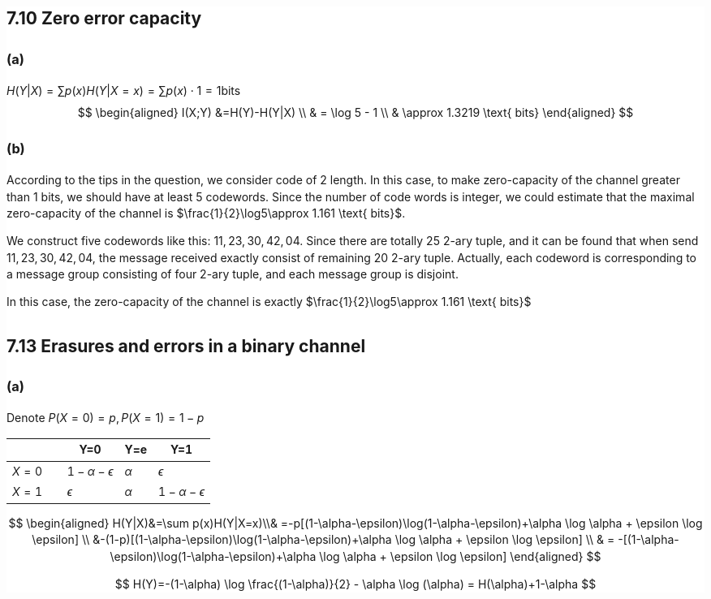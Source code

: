 ## 7.10 Zero error capacity

### (a)

$H(Y|X) = \sum p(x)H(Y|X=x)=\sum p(x)\cdot 1=1 \text{bits}$
$$
\begin{aligned}
I(X;Y) &=H(Y)-H(Y|X) \\
& =  \log 5 - 1 \\
& \approx 1.3219 \text{ bits}
\end{aligned}
$$

### (b)

According to the tips in the question, we consider code of 2 length. In this case, to make zero-capacity of the channel greater than 1 bits, we should have at least 5 codewords. Since the number of code words is integer, we could estimate that the maximal zero-capacity of the channel is  $\frac{1}{2}\log5\approx 1.161 \text{ bits}$.

We construct five codewords like this: $11, 23, 30, 42, 04$. Since there are totally 25 2-ary tuple, and it can be found that when send $11, 23, 30, 42, 04$,  the message received exactly consist of remaining 20 2-ary tuple. Actually, each codeword is corresponding to a message group consisting of four 2-ary tuple, and each message group is disjoint.

In this case, the zero-capacity of the channel is exactly $\frac{1}{2}\log5\approx 1.161 \text{ bits}$

## 7.13 Erasures and errors in a binary channel

### (a)

Denote $P(X=0)=p,P(X=1)=1-p$

|             | Y=0                 | Y=e      | Y=1                 |
| ----------- | ------------------- | -------- | ------------------- |
| $X=0 \quad$ | $1-\alpha-\epsilon$ | $\alpha$ | $\epsilon$          |
| $X=1 \quad$ | $\epsilon$          | $\alpha$ | $1-\alpha-\epsilon$ |

$$
\begin{aligned}
H(Y|X)&=\sum p(x)H(Y|X=x)\\&
=-p[(1-\alpha-\epsilon)\log(1-\alpha-\epsilon)+\alpha \log \alpha + \epsilon \log \epsilon] \\
&-(1-p)[(1-\alpha-\epsilon)\log(1-\alpha-\epsilon)+\alpha \log \alpha + \epsilon \log \epsilon] \\
& = -[(1-\alpha-\epsilon)\log(1-\alpha-\epsilon)+\alpha \log \alpha + \epsilon \log \epsilon]
\end{aligned}
$$

$$
H(Y)=-(1-\alpha) \log \frac{(1-\alpha)}{2} - \alpha \log (\alpha)  = H(\alpha)+1-\alpha
$$
